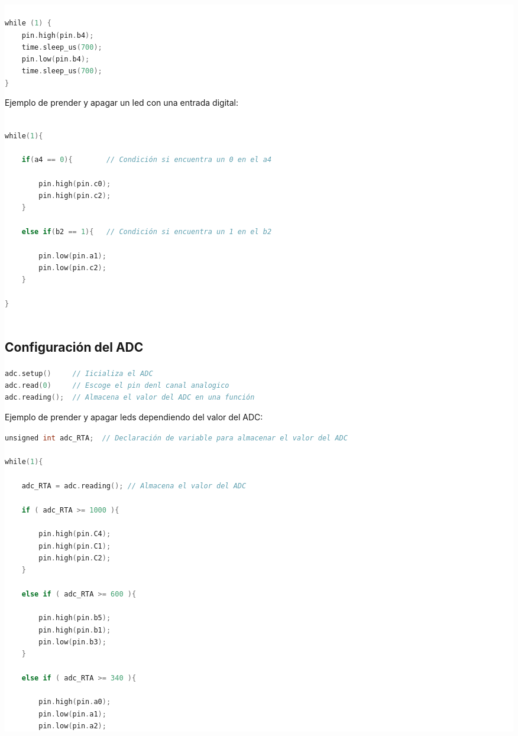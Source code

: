 ```go
      
while (1) {
    pin.high(pin.b4);
    time.sleep_us(700);
    pin.low(pin.b4);
    time.sleep_us(700);
}
```
Ejemplo de prender y apagar un led con una entrada digital:

```go

while(1){
    
    if(a4 == 0){        // Condición si encuentra un 0 en el a4
        
        pin.high(pin.c0);
        pin.high(pin.c2);
    }
    
    else if(b2 == 1){   // Condición si encuentra un 1 en el b2
        
        pin.low(pin.a1);
        pin.low(pin.c2);
    }

}
        
```
## Configuración del ADC
```go
adc.setup()     // Iicializa el ADC
adc.read(0)     // Escoge el pin denl canal analogico
adc.reading();  // Almacena el valor del ADC en una función

```

Ejemplo de prender y apagar leds dependiendo del valor del ADC:
```go
unsigned int adc_RTA;  // Declaración de variable para almacenar el valor del ADC
        
while(1){
            
    adc_RTA = adc.reading(); // Almacena el valor del ADC
    
    if ( adc_RTA >= 1000 ){
        
        pin.high(pin.C4);
        pin.high(pin.C1);
        pin.high(pin.C2);           
    }
    
    else if ( adc_RTA >= 600 ){
        
        pin.high(pin.b5);
        pin.high(pin.b1);
        pin.low(pin.b3);
    }
    
    else if ( adc_RTA >= 340 ){
        
        pin.high(pin.a0);
        pin.low(pin.a1);
        pin.low(pin.a2);   
```